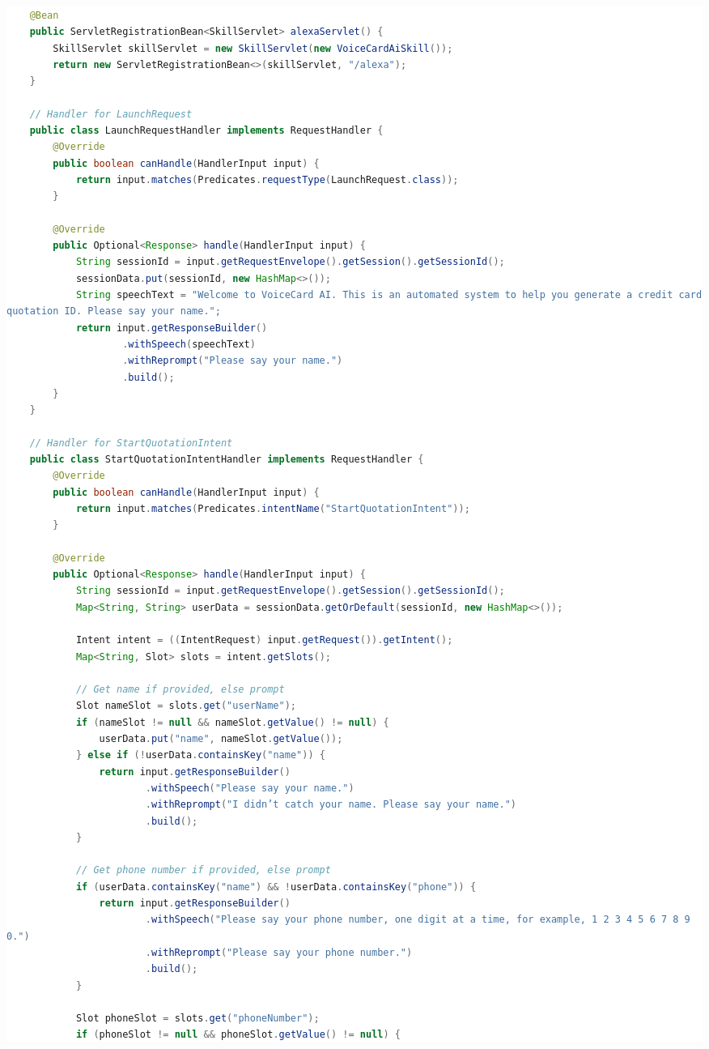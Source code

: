 ```java
    @Bean
    public ServletRegistrationBean<SkillServlet> alexaServlet() {
        SkillServlet skillServlet = new SkillServlet(new VoiceCardAiSkill());
        return new ServletRegistrationBean<>(skillServlet, "/alexa");
    }

    // Handler for LaunchRequest
    public class LaunchRequestHandler implements RequestHandler {
        @Override
        public boolean canHandle(HandlerInput input) {
            return input.matches(Predicates.requestType(LaunchRequest.class));
        }

        @Override
        public Optional<Response> handle(HandlerInput input) {
            String sessionId = input.getRequestEnvelope().getSession().getSessionId();
            sessionData.put(sessionId, new HashMap<>());
            String speechText = "Welcome to VoiceCard AI. This is an automated system to help you generate a credit card quotation ID. Please say your name.";
            return input.getResponseBuilder()
                    .withSpeech(speechText)
                    .withReprompt("Please say your name.")
                    .build();
        }
    }

    // Handler for StartQuotationIntent
    public class StartQuotationIntentHandler implements RequestHandler {
        @Override
        public boolean canHandle(HandlerInput input) {
            return input.matches(Predicates.intentName("StartQuotationIntent"));
        }

        @Override
        public Optional<Response> handle(HandlerInput input) {
            String sessionId = input.getRequestEnvelope().getSession().getSessionId();
            Map<String, String> userData = sessionData.getOrDefault(sessionId, new HashMap<>());

            Intent intent = ((IntentRequest) input.getRequest()).getIntent();
            Map<String, Slot> slots = intent.getSlots();

            // Get name if provided, else prompt
            Slot nameSlot = slots.get("userName");
            if (nameSlot != null && nameSlot.getValue() != null) {
                userData.put("name", nameSlot.getValue());
            } else if (!userData.containsKey("name")) {
                return input.getResponseBuilder()
                        .withSpeech("Please say your name.")
                        .withReprompt("I didn’t catch your name. Please say your name.")
                        .build();
            }

            // Get phone number if provided, else prompt
            if (userData.containsKey("name") && !userData.containsKey("phone")) {
                return input.getResponseBuilder()
                        .withSpeech("Please say your phone number, one digit at a time, for example, 1 2 3 4 5 6 7 8 9 0.")
                        .withReprompt("Please say your phone number.")
                        .build();
            }

            Slot phoneSlot = slots.get("phoneNumber");
            if (phoneSlot != null && phoneSlot.getValue() != null) {
```